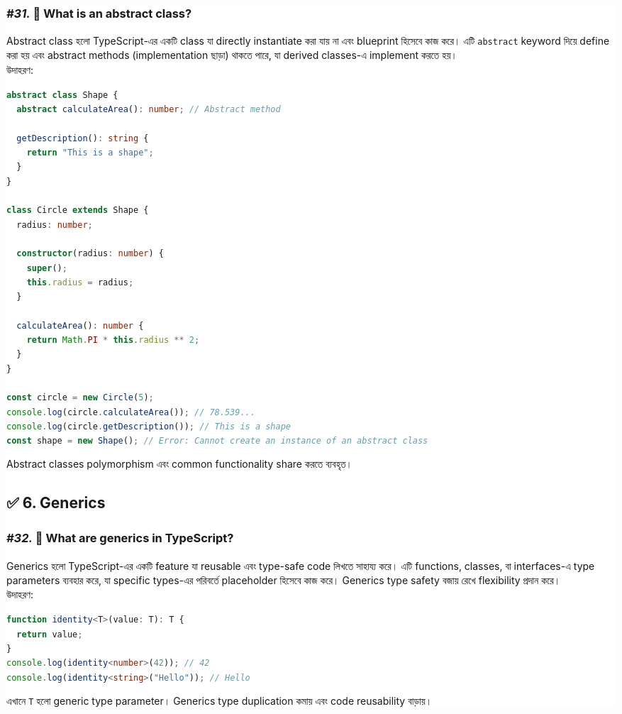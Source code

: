 ### _#31._ 🔵 What is an abstract class?

Abstract class হলো TypeScript-এর একটি class যা directly instantiate করা যায় না এবং blueprint হিসেবে কাজ করে। এটি `abstract` keyword দিয়ে define করা হয় এবং abstract methods (implementation ছাড়া) থাকতে পারে, যা derived classes-এ implement করতে হয়।  
উদাহরণ:  
```typescript
abstract class Shape {
  abstract calculateArea(): number; // Abstract method

  getDescription(): string {
    return "This is a shape";
  }
}

class Circle extends Shape {
  radius: number;

  constructor(radius: number) {
    super();
    this.radius = radius;
  }

  calculateArea(): number {
    return Math.PI * this.radius ** 2;
  }
}

const circle = new Circle(5);
console.log(circle.calculateArea()); // 78.539...
console.log(circle.getDescription()); // This is a shape
const shape = new Shape(); // Error: Cannot create an instance of an abstract class
```
Abstract classes polymorphism এবং common functionality share করতে ব্যবহৃত।

## ✅ 6. Generics
### _#32._ 🔵 What are generics in TypeScript?

Generics হলো TypeScript-এর একটি feature যা reusable এবং type-safe code লিখতে সাহায্য করে। এটি functions, classes, বা interfaces-এ type parameters ব্যবহার করে, যা specific types-এর পরিবর্তে placeholder হিসেবে কাজ করে। Generics type safety বজায় রেখে flexibility প্রদান করে।  
উদাহরণ:  
```typescript
function identity<T>(value: T): T {
  return value;
}
console.log(identity<number>(42)); // 42
console.log(identity<string>("Hello")); // Hello
```
এখানে `T` হলো generic type parameter। Generics type duplication কমায় এবং code reusability বাড়ায়।
